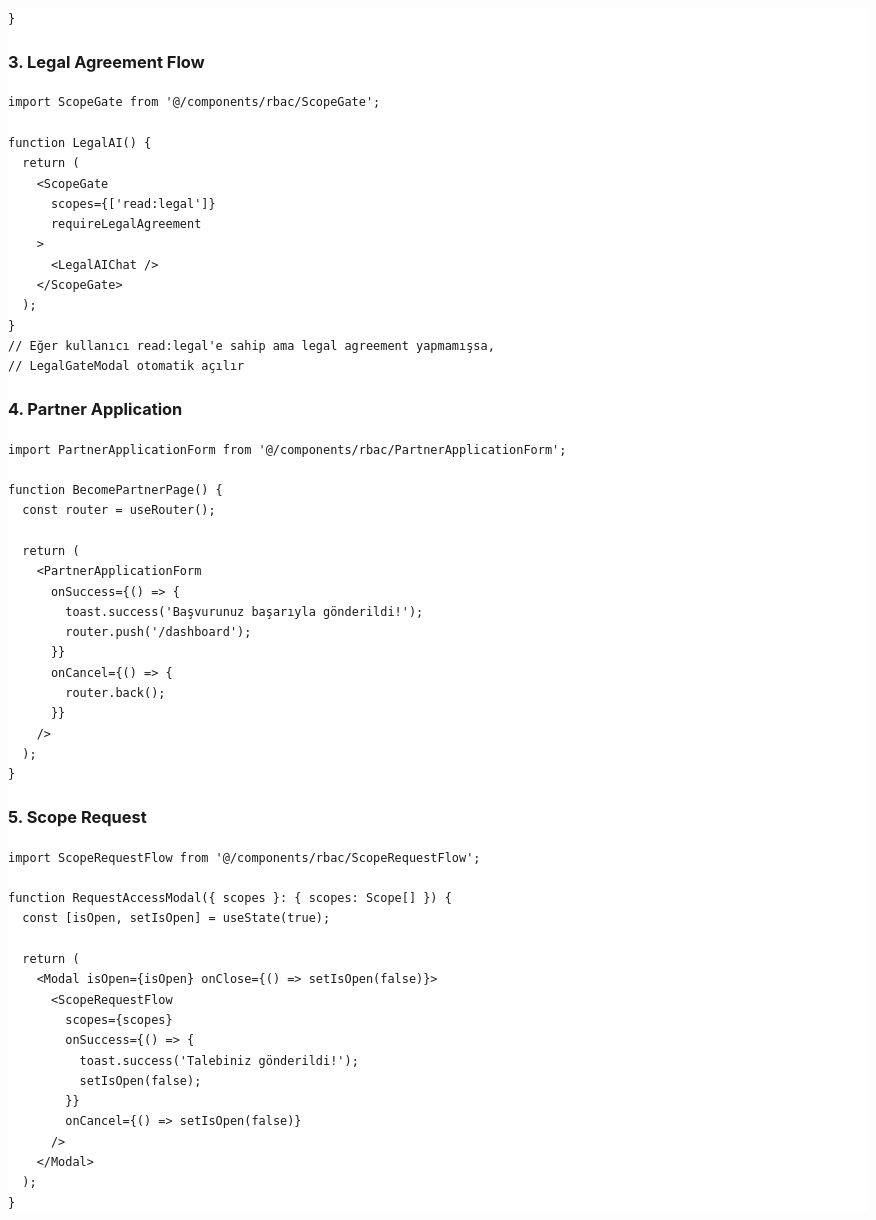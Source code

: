```tsx
}
```

### 3. Legal Agreement Flow

```tsx
import ScopeGate from '@/components/rbac/ScopeGate';

function LegalAI() {
  return (
    <ScopeGate
      scopes={['read:legal']}
      requireLegalAgreement
    >
      <LegalAIChat />
    </ScopeGate>
  );
}
// Eğer kullanıcı read:legal'e sahip ama legal agreement yapmamışsa,
// LegalGateModal otomatik açılır
```

### 4. Partner Application

```tsx
import PartnerApplicationForm from '@/components/rbac/PartnerApplicationForm';

function BecomePartnerPage() {
  const router = useRouter();

  return (
    <PartnerApplicationForm
      onSuccess={() => {
        toast.success('Başvurunuz başarıyla gönderildi!');
        router.push('/dashboard');
      }}
      onCancel={() => {
        router.back();
      }}
    />
  );
}
```

### 5. Scope Request

```tsx
import ScopeRequestFlow from '@/components/rbac/ScopeRequestFlow';

function RequestAccessModal({ scopes }: { scopes: Scope[] }) {
  const [isOpen, setIsOpen] = useState(true);

  return (
    <Modal isOpen={isOpen} onClose={() => setIsOpen(false)}>
      <ScopeRequestFlow
        scopes={scopes}
        onSuccess={() => {
          toast.success('Talebiniz gönderildi!');
          setIsOpen(false);
        }}
        onCancel={() => setIsOpen(false)}
      />
    </Modal>
  );
}
```